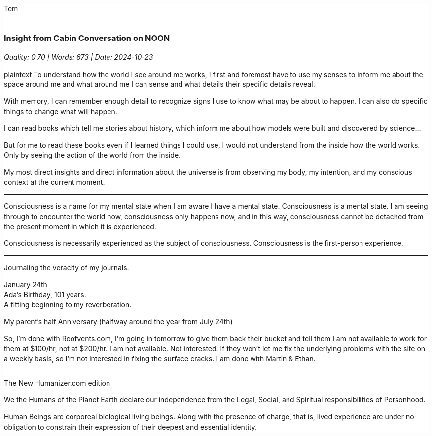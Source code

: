 Tem

---

### Insight from Cabin Conversation on NOON
*Quality: 0.70 | Words: 673 | Date: 2024-10-23*

plaintext
To understand how the world I see around me works, I first and foremost have to use my senses to inform me about the space around me and what around me I can sense and what details their specific details reveal.

With memory, I can remember enough detail to recognize signs I use to know what may be about to happen. I can also do specific things to change what will happen.

I can read books which tell me stories about history, which inform me about how models were built and discovered by science…

But for me to read these books even if I learned things I could use, I would not understand from the inside how the world works. Only by seeing the action of the world from the inside.

My most direct insights and direct information about the universe is from observing my body, my intention, and my conscious context at the current moment.

---

Consciousness is a name for my mental state when I am aware I have a mental state. Consciousness is a mental state. I am seeing through to encounter the world now, consciousness only happens now, and in this way, consciousness cannot be detached from the present moment in which it is experienced.

Consciousness is necessarily experienced as the subject of consciousness. Consciousness is the first-person experience.

---

Journaling the veracity of my journals.

January 24th  
Ada’s Birthday, 101 years.  
A fitting beginning to my reverberation.

My parent’s half Anniversary (halfway around the year from July 24th)

So, I’m done with Roofvents.com, I’m going in tomorrow to give them back their bucket and tell them I am not available to work for them at $100/hr, not at $200/hr. I am not available. Not interested. If they won’t let me fix the underlying problems with the site on a weekly basis, so I’m not interested in fixing the surface cracks. I am done with Martin & Ethan.

---

The New Humanizer.com edition  

We the Humans of the Planet Earth declare our independence from the Legal, Social, and Spiritual responsibilities of Personhood.

Human Beings are corporeal biological living beings. Along with the presence of charge, that is, lived experience are under no obligation to constrain their expression of their deepest and essential identity.
